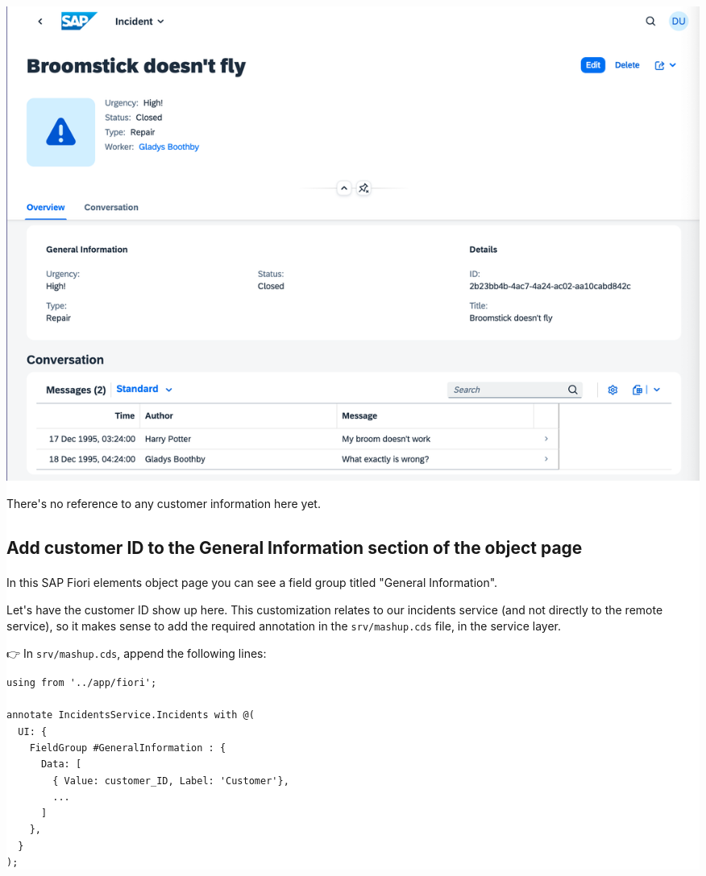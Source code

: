 ![object page for "Broomstick doesn't fly" incident, no customer reference](assets/object-page-no-customer.png)

There's no reference to any customer information here yet.

## Add customer ID to the General Information section of the object page

In this SAP Fiori elements object page you can see a field group titled "General Information".

Let's have the customer ID show up here. This customization relates to our incidents service (and not directly to the remote service), so it makes sense to add the required annotation in the `srv/mashup.cds` file, in the service layer.

👉 In `srv/mashup.cds`, append the following lines:

```cds
using from '../app/fiori';

annotate IncidentsService.Incidents with @(
  UI: {
    FieldGroup #GeneralInformation : {
      Data: [
        { Value: customer_ID, Label: 'Customer'},
        ...
      ]
    },
  }
);
```
